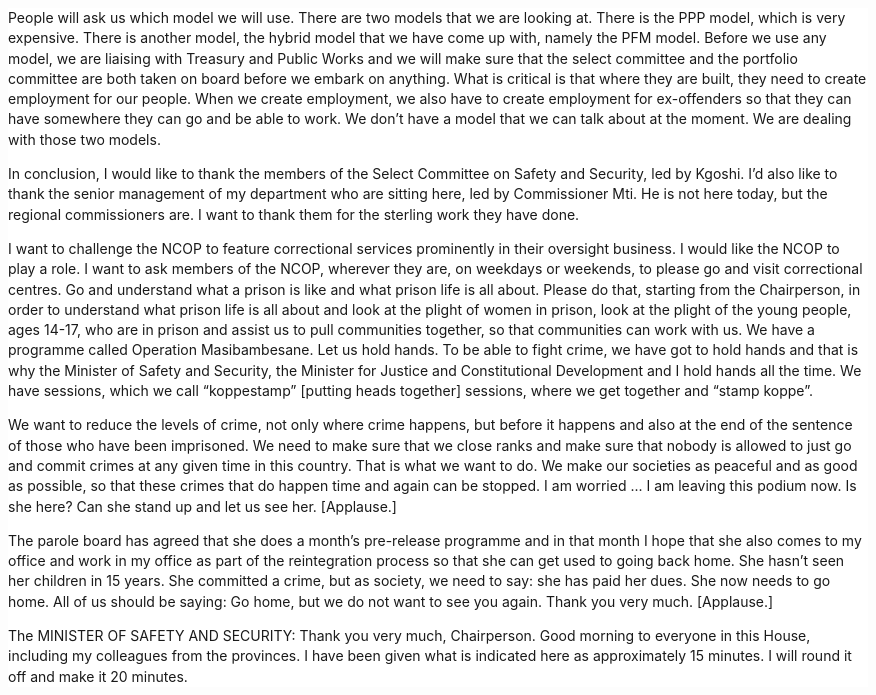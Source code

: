 People will ask us which model we will use. There are two models that we
are looking at. There is the PPP model, which is very expensive. There is
another model, the hybrid model that we have come up with, namely the PFM
model. Before we use any model, we are liaising with Treasury and Public
Works and we will make sure that the select committee and the portfolio
committee are both taken on board before we embark on anything. What is
critical is that where they are built, they need to create employment for
our people. When we create employment, we also have to create employment
for ex-offenders so that they can have somewhere they can go and be able to
work. We don’t have a model that we can talk about at the moment. We are
dealing with those two models.

In conclusion, I would like to thank the members of the Select Committee on
Safety and Security, led by Kgoshi. I’d also like to thank the senior
management of my department who are sitting here, led by Commissioner Mti.
He is not here today, but the regional commissioners are. I want to thank
them for the sterling work they have done.

I want to challenge the NCOP to feature correctional services prominently
in their oversight business. I would like the NCOP to play a role. I want
to ask members of the NCOP, wherever they are, on weekdays or weekends, to
please go and visit correctional centres. Go and understand what a prison
is like and what prison life is all about. Please do that, starting from
the Chairperson, in order to understand what prison life is all about and
look at the plight of women in prison, look at the plight of the young
people, ages 14-17, who are in prison and assist us to pull communities
together, so that communities can work with us. We have a programme called
Operation Masibambesane. Let us hold hands. To be able to fight crime, we
have got to hold hands and that is why the Minister of Safety and Security,
the Minister for Justice and Constitutional Development and I hold hands
all the time. We have sessions, which we call “koppestamp” [putting heads
together] sessions, where we get together and “stamp koppe”.

We want to reduce the levels of crime, not only where crime happens, but
before it happens and also at the end of the sentence of those who have
been imprisoned. We need to make sure that we close ranks and make sure
that nobody is allowed to just go and commit crimes at any given time in
this country. That is what we want to do. We make our societies as peaceful
and as good as possible, so that these crimes that do happen time and again
can be stopped. I am worried ... I am leaving this podium now. Is she here?
Can she stand up and let us see her. [Applause.]

The parole board has agreed that she does a month’s pre-release programme
and in that month I hope that she also comes to my office and work in my
office as part of the reintegration process so that she can get used to
going back home. She hasn’t seen her children in 15 years. She committed a
crime, but as society, we need to say: she has paid her dues. She now needs
to go home. All of us should be saying: Go home, but we do not want to see
you again. Thank you very much. [Applause.]

The MINISTER OF SAFETY AND SECURITY: Thank you very much, Chairperson. Good
morning to everyone in this House, including my colleagues from the
provinces. I have been given what is indicated here as approximately 15
minutes. I will round it off and make it 20 minutes.
